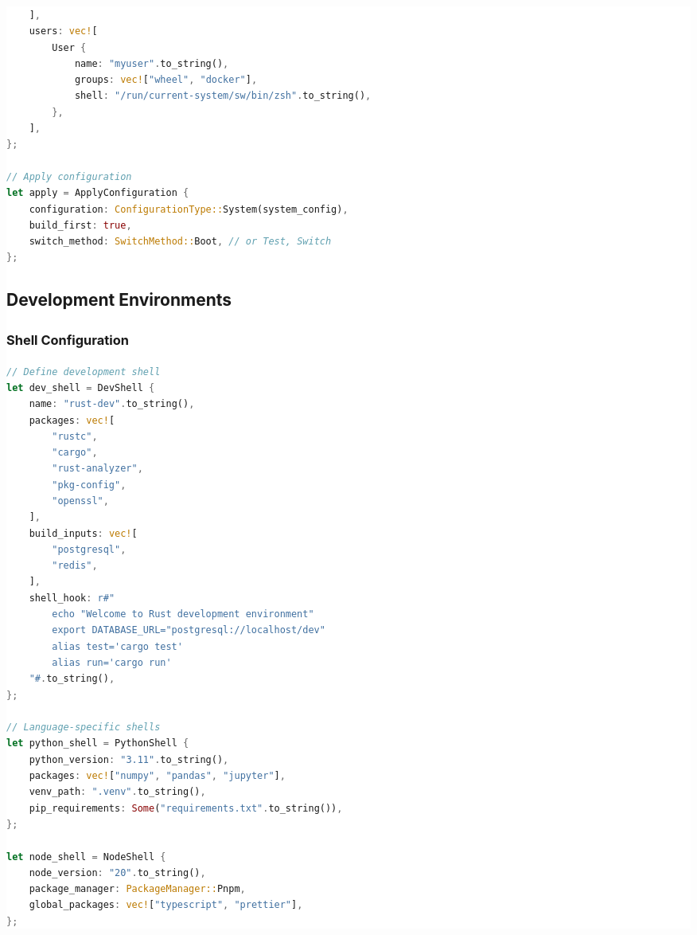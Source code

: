 ```rust
    ],
    users: vec![
        User {
            name: "myuser".to_string(),
            groups: vec!["wheel", "docker"],
            shell: "/run/current-system/sw/bin/zsh".to_string(),
        },
    ],
};

// Apply configuration
let apply = ApplyConfiguration {
    configuration: ConfigurationType::System(system_config),
    build_first: true,
    switch_method: SwitchMethod::Boot, // or Test, Switch
};
```

## Development Environments

### Shell Configuration
```rust
// Define development shell
let dev_shell = DevShell {
    name: "rust-dev".to_string(),
    packages: vec![
        "rustc",
        "cargo",
        "rust-analyzer",
        "pkg-config",
        "openssl",
    ],
    build_inputs: vec![
        "postgresql",
        "redis",
    ],
    shell_hook: r#"
        echo "Welcome to Rust development environment"
        export DATABASE_URL="postgresql://localhost/dev"
        alias test='cargo test'
        alias run='cargo run'
    "#.to_string(),
};

// Language-specific shells
let python_shell = PythonShell {
    python_version: "3.11".to_string(),
    packages: vec!["numpy", "pandas", "jupyter"],
    venv_path: ".venv".to_string(),
    pip_requirements: Some("requirements.txt".to_string()),
};

let node_shell = NodeShell {
    node_version: "20".to_string(),
    package_manager: PackageManager::Pnpm,
    global_packages: vec!["typescript", "prettier"],
};
```
